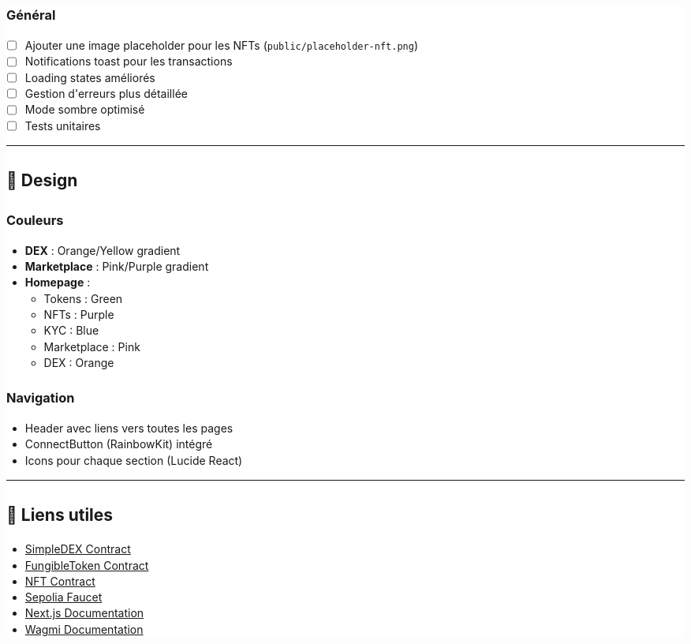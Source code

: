 ### Général
- [ ] Ajouter une image placeholder pour les NFTs (`public/placeholder-nft.png`)
- [ ] Notifications toast pour les transactions
- [ ] Loading states améliorés
- [ ] Gestion d'erreurs plus détaillée
- [ ] Mode sombre optimisé
- [ ] Tests unitaires

---

## 🎨 Design

### Couleurs
- **DEX** : Orange/Yellow gradient
- **Marketplace** : Pink/Purple gradient
- **Homepage** :
  - Tokens : Green
  - NFTs : Purple
  - KYC : Blue
  - Marketplace : Pink
  - DEX : Orange

### Navigation
- Header avec liens vers toutes les pages
- ConnectButton (RainbowKit) intégré
- Icons pour chaque section (Lucide React)

---

## 🔗 Liens utiles

- [SimpleDEX Contract](https://sepolia.etherscan.io/address/0x28B2c6b3C1C9F09ca86e6B7cc8d0b9f0Bd7CE7F4)
- [FungibleToken Contract](https://sepolia.etherscan.io/address/0xfA451d9C32d15a637Ab376732303c36C34C9979f)
- [NFT Contract](https://sepolia.etherscan.io/address/0x75499Fc469f8d224C7bF619Ada37ea8f3cD8c36E641A9C56C6db30E052E90DB9358b6D2C946)
- [Sepolia Faucet](https://sepoliafaucet.com/)
- [Next.js Documentation](https://nextjs.org/docs)
- [Wagmi Documentation](https://wagmi.sh/)
